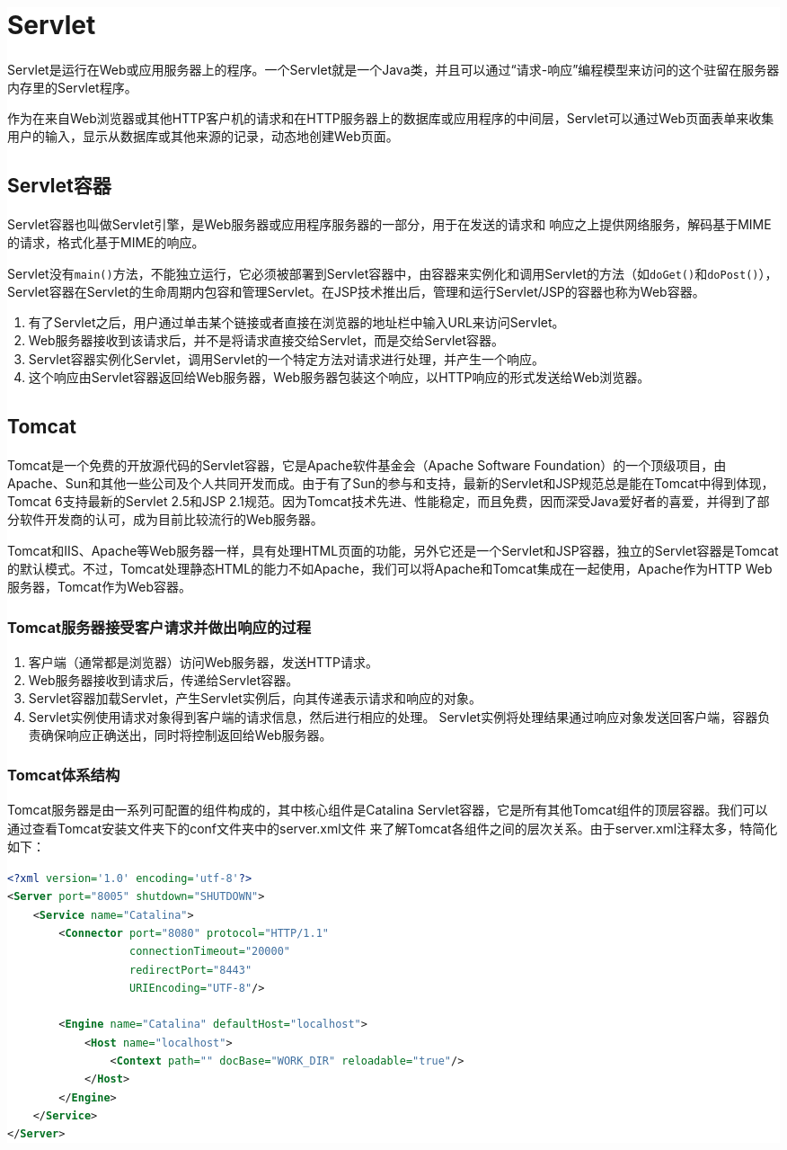 # Servlet

Servlet是运行在Web或应用服务器上的程序。一个Servlet就是一个Java类，并且可以通过“请求-响应”编程模型来访问的这个驻留在服务器内存里的Servlet程序。

作为在来自Web浏览器或其他HTTP客户机的请求和在HTTP服务器上的数据库或应用程序的中间层，Servlet可以通过Web页面表单来收集用户的输入，显示从数据库或其他来源的记录，动态地创建Web页面。

## Servlet容器

Servlet容器也叫做Servlet引擎，是Web服务器或应用程序服务器的一部分，用于在发送的请求和 响应之上提供网络服务，解码基于MIME的请求，格式化基于MIME的响应。

Servlet没有`main()`方法，不能独立运行，它必须被部署到Servlet容器中，由容器来实例化和调用Servlet的方法（如`doGet()`和`doPost()`），Servlet容器在Servlet的生命周期内包容和管理Servlet。在JSP技术推出后，管理和运行Servlet/JSP的容器也称为Web容器。

1. 有了Servlet之后，用户通过单击某个链接或者直接在浏览器的地址栏中输入URL来访问Servlet。
2. Web服务器接收到该请求后，并不是将请求直接交给Servlet，而是交给Servlet容器。
3. Servlet容器实例化Servlet，调用Servlet的一个特定方法对请求进行处理，并产生一个响应。
4. 这个响应由Servlet容器返回给Web服务器，Web服务器包装这个响应，以HTTP响应的形式发送给Web浏览器。

## Tomcat

Tomcat是一个免费的开放源代码的Servlet容器，它是Apache软件基金会（Apache Software Foundation）的一个顶级项目，由Apache、Sun和其他一些公司及个人共同开发而成。由于有了Sun的参与和支持，最新的Servlet和JSP规范总是能在Tomcat中得到体现，Tomcat 6支持最新的Servlet 2.5和JSP 2.1规范。因为Tomcat技术先进、性能稳定，而且免费，因而深受Java爱好者的喜爱，并得到了部分软件开发商的认可，成为目前比较流行的Web服务器。

Tomcat和IIS、Apache等Web服务器一样，具有处理HTML页面的功能，另外它还是一个Servlet和JSP容器，独立的Servlet容器是Tomcat的默认模式。不过，Tomcat处理静态HTML的能力不如Apache，我们可以将Apache和Tomcat集成在一起使用，Apache作为HTTP Web服务器，Tomcat作为Web容器。

### Tomcat服务器接受客户请求并做出响应的过程

1. 客户端（通常都是浏览器）访问Web服务器，发送HTTP请求。
2. Web服务器接收到请求后，传递给Servlet容器。
3. Servlet容器加载Servlet，产生Servlet实例后，向其传递表示请求和响应的对象。
4. Servlet实例使用请求对象得到客户端的请求信息，然后进行相应的处理。
Servlet实例将处理结果通过响应对象发送回客户端，容器负责确保响应正确送出，同时将控制返回给Web服务器。

### Tomcat体系结构

Tomcat服务器是由一系列可配置的组件构成的，其中核心组件是Catalina Servlet容器，它是所有其他Tomcat组件的顶层容器。我们可以通过查看Tomcat安装文件夹下的conf文件夹中的server.xml文件 来了解Tomcat各组件之间的层次关系。由于server.xml注释太多，特简化如下：

```xml
<?xml version='1.0' encoding='utf-8'?>
<Server port="8005" shutdown="SHUTDOWN">
    <Service name="Catalina">
        <Connector port="8080" protocol="HTTP/1.1"
                   connectionTimeout="20000"
                   redirectPort="8443"
                   URIEncoding="UTF-8"/>

        <Engine name="Catalina" defaultHost="localhost">
            <Host name="localhost">
                <Context path="" docBase="WORK_DIR" reloadable="true"/>
            </Host>
        </Engine>
    </Service>
</Server>
```
